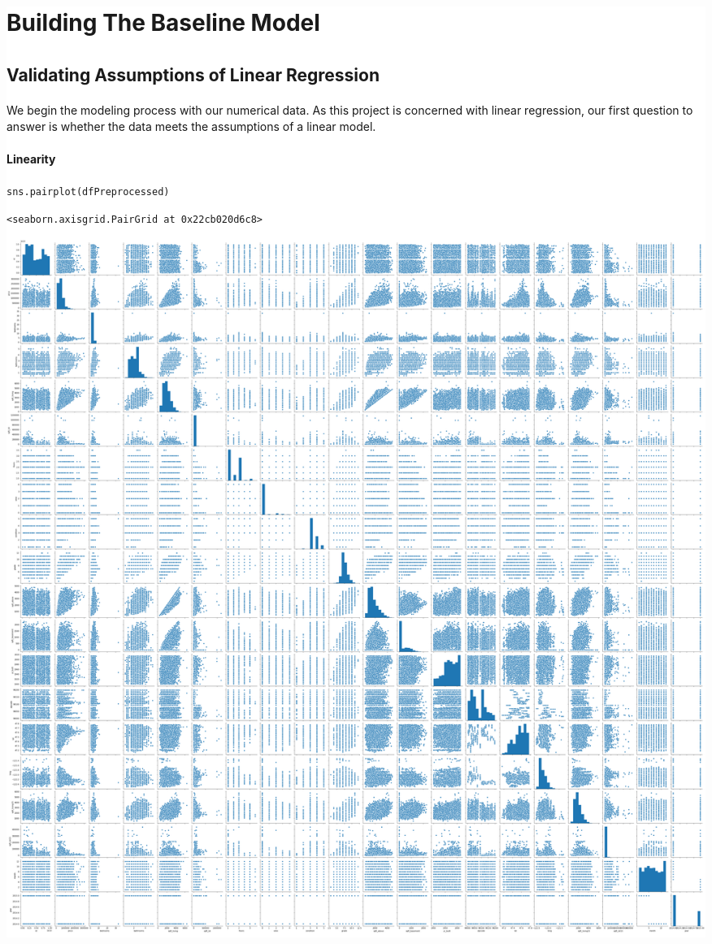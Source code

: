 
# Building The Baseline Model

## Validating Assumptions of Linear Regression

We begin the modeling process with our numerical data. As this project is concerned with linear regression, our first question to answer is whether the data meets the assumptions of a linear model.

#### Linearity


```python
sns.pairplot(dfPreprocessed)
```




    <seaborn.axisgrid.PairGrid at 0x22cb020d6c8>




![png](output_37_1.png)
